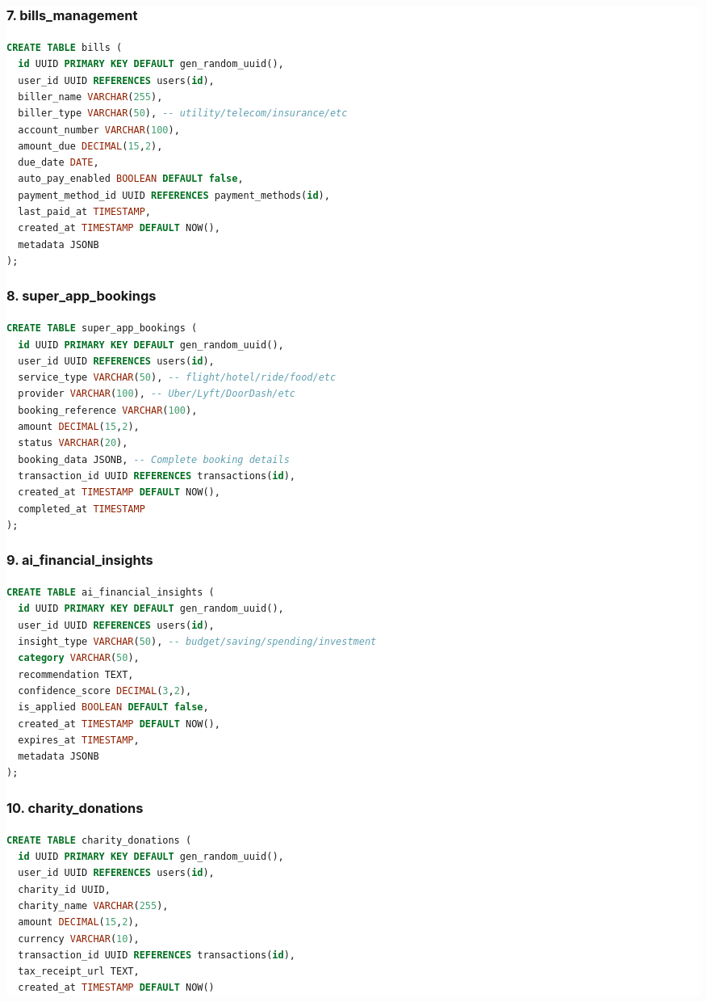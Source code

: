 ### 7. **bills_management**
```sql
CREATE TABLE bills (
  id UUID PRIMARY KEY DEFAULT gen_random_uuid(),
  user_id UUID REFERENCES users(id),
  biller_name VARCHAR(255),
  biller_type VARCHAR(50), -- utility/telecom/insurance/etc
  account_number VARCHAR(100),
  amount_due DECIMAL(15,2),
  due_date DATE,
  auto_pay_enabled BOOLEAN DEFAULT false,
  payment_method_id UUID REFERENCES payment_methods(id),
  last_paid_at TIMESTAMP,
  created_at TIMESTAMP DEFAULT NOW(),
  metadata JSONB
);
```

### 8. **super_app_bookings**
```sql
CREATE TABLE super_app_bookings (
  id UUID PRIMARY KEY DEFAULT gen_random_uuid(),
  user_id UUID REFERENCES users(id),
  service_type VARCHAR(50), -- flight/hotel/ride/food/etc
  provider VARCHAR(100), -- Uber/Lyft/DoorDash/etc
  booking_reference VARCHAR(100),
  amount DECIMAL(15,2),
  status VARCHAR(20),
  booking_data JSONB, -- Complete booking details
  transaction_id UUID REFERENCES transactions(id),
  created_at TIMESTAMP DEFAULT NOW(),
  completed_at TIMESTAMP
);
```

### 9. **ai_financial_insights**
```sql
CREATE TABLE ai_financial_insights (
  id UUID PRIMARY KEY DEFAULT gen_random_uuid(),
  user_id UUID REFERENCES users(id),
  insight_type VARCHAR(50), -- budget/saving/spending/investment
  category VARCHAR(50),
  recommendation TEXT,
  confidence_score DECIMAL(3,2),
  is_applied BOOLEAN DEFAULT false,
  created_at TIMESTAMP DEFAULT NOW(),
  expires_at TIMESTAMP,
  metadata JSONB
);
```

### 10. **charity_donations**
```sql
CREATE TABLE charity_donations (
  id UUID PRIMARY KEY DEFAULT gen_random_uuid(),
  user_id UUID REFERENCES users(id),
  charity_id UUID,
  charity_name VARCHAR(255),
  amount DECIMAL(15,2),
  currency VARCHAR(10),
  transaction_id UUID REFERENCES transactions(id),
  tax_receipt_url TEXT,
  created_at TIMESTAMP DEFAULT NOW()
```